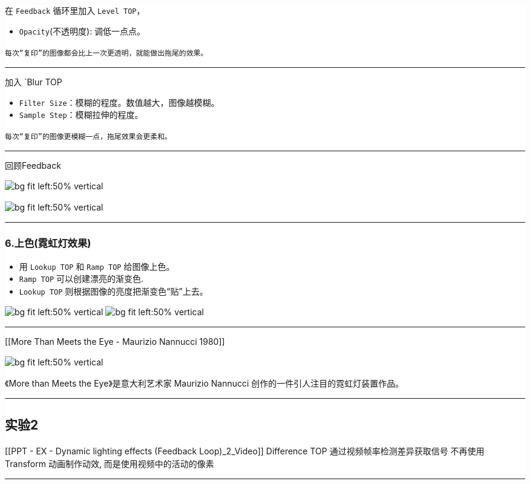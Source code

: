 在 `Feedback` 循环里加入 `Level TOP`，
 - `Opacity`(不透明度): 调低一点点。

```
每次“复印”的图像都会比上一次更透明，就能做出拖尾的效果。
```


---

加入 `Blur TOP
 - `Filter Size`：模糊的程度。数值越大，图像越模糊。
 - `Sample Step`：模糊拉伸的程度。

```
每次“复印”的图像更模糊一点，拖尾效果会更柔和。
```

---


回顾Feedback

![bg fit left:50% vertical](https://i.imgur.com/fCsjBDj.webp)

![bg fit left:50% vertical](https://i.imgur.com/91ddafi.webp)

---

### 6.上色(霓虹灯效果)

 - 用 `Lookup TOP` 和 `Ramp TOP` 给图像上色。
 - `Ramp TOP` 可以创建漂亮的渐变色.
 - `Lookup TOP` 则根据图像的亮度把渐变色“贴”上去。


![bg fit left:50% vertical](https://i.imgur.com/6qN3Ua0.webp)
![bg fit left:50% vertical](https://i.imgur.com/Yxsrsjk.webp)

---

[[More Than Meets the Eye - Maurizio Nannucci 1980]]

![bg fit left:50% vertical](https://i.imgur.com/3zog4fn.webp)

《More than Meets the Eye》是意大利艺术家 Maurizio Nannucci 创作的一件引人注目的霓虹灯装置作品。


---


## 实验2

[[PPT - EX - Dynamic lighting effects (Feedback Loop)_2_Video]]
Difference TOP 通过视频帧率检测差异获取信号
不再使用Transform 动画制作动效, 而是使用视频中的活动的像素

---